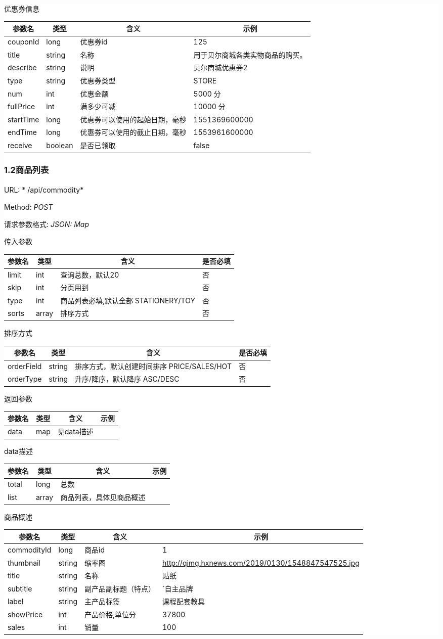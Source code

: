 优惠券信息

参数名 | 类型 | 含义 | 示例
---- | ---- | ---- | ----
couponId  | long | 优惠券id | 125
title  | string | 名称 | 用于贝尔商城各类实物商品的购买。
describe | string | 说明 | 贝尔商城优惠券2
type  | string | 优惠券类型 | STORE
num  | int | 优惠金额 | 5000 分
fullPrice  | int | 满多少可减| 10000 分
startTime  | long | 优惠券可以使用的起始日期，毫秒| 1551369600000
endTime  | long | 优惠券可以使用的截止日期，毫秒 | 1553961600000
receive | boolean | 是否已领取 | false


### 1.2商品列表
URL:   * /api/commodity*

Method: *POST*

请求参数格式: *JSON: Map*

传入参数

参数名 | 类型 | 含义  | 是否必填
---- | ---- | ---- | ----
limit | int |查询总数，默认20 | 否
skip | int | 分页用到 | 否
type | int | 商品列表必填,默认全部 STATIONERY/TOY | 否
sorts | array | 排序方式 | 否

排序方式

参数名 | 类型 | 含义  | 是否必填
---- | ---- | ---- | ----
orderField | string | 排序方式，默认创建时间排序 PRICE/SALES/HOT | 否
orderType | string | 升序/降序，默认降序 ASC/DESC| 否

返回参数

参数名 | 类型 | 含义 | 示例
---- | ---- | ---- | ----
data  | map | 见data描述 |

data描述

参数名 | 类型 | 含义 | 示例
---- | ---- | ---- | ----
total  | long |总数 |
list  | array |商品列表，具体见商品概述 |

商品概述

参数名 | 类型 | 含义 | 示例
---- | ---- | ---- | ----
commodityId  | long | 商品id | 1
thumbnail |string | 缩率图 | http://qimg.hxnews.com/2019/0130/1548847547525.jpg
title |string | 名称 | 贴纸
subtitle |string | 副产品副标题（特点） | `自主品牌 | 包换包退 | 官方直售`
label |string | 主产品标签 | 课程配套教具
showPrice |int | 产品价格,单位分 | 37800
sales |int | 销量 | 100
